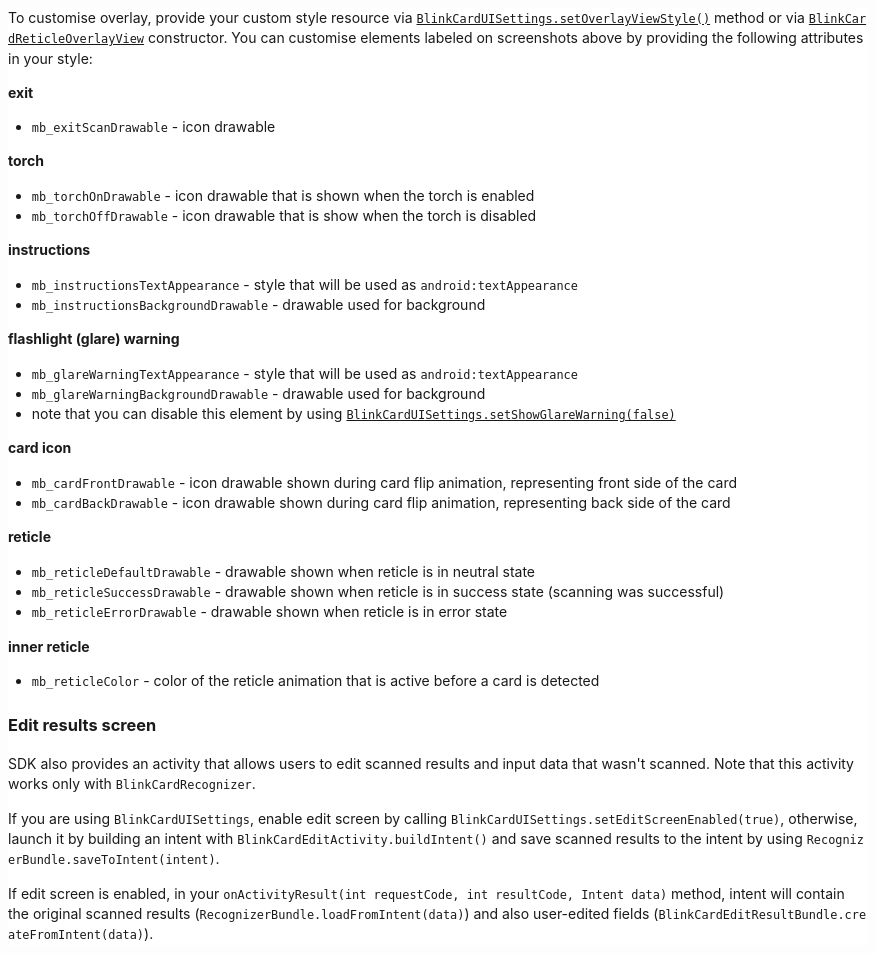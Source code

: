 To customise overlay, provide your custom style resource via [`BlinkCardUISettings.setOverlayViewStyle()`](https://blinkcard.github.io/blinkcard-android/com/microblink/blinkcard/uisettings/BlinkCardUISettings.html#setOverlayViewStyle(int)) method or via [`BlinkCardReticleOverlayView`](https://blinkcard.github.io/blinkcard-android/com/microblink/blinkcard/fragment/overlay/blinkcard/reticleui/BlinkCardReticleOverlayView.html) constructor. You can customise elements labeled on screenshots above by providing the following attributes in your style:

**exit**

* `mb_exitScanDrawable` - icon drawable

**torch**

* `mb_torchOnDrawable` - icon drawable that is shown when the torch is enabled
* `mb_torchOffDrawable` - icon drawable that is show when the torch is disabled

**instructions**

* `mb_instructionsTextAppearance` - style that will be used as `android:textAppearance`
* `mb_instructionsBackgroundDrawable` - drawable used for background

**flashlight (glare) warning**

* `mb_glareWarningTextAppearance` - style that will be used as `android:textAppearance`
* `mb_glareWarningBackgroundDrawable` - drawable used for background
* note that you can disable this element by using [`BlinkCardUISettings.setShowGlareWarning(false)`](https://blinkcard.github.io/blinkcard-android/com/microblink/blinkcard/uisettings/BlinkCardUISettings.html#setShowGlareWarning(boolean))

**card icon**

* `mb_cardFrontDrawable` - icon drawable shown during card flip animation, representing front side of the card
* `mb_cardBackDrawable` - icon drawable shown during card flip animation, representing back side of the card

**reticle**

* `mb_reticleDefaultDrawable` - drawable shown when reticle is in neutral state
* `mb_reticleSuccessDrawable` - drawable shown when reticle is in success state (scanning was successful)
* `mb_reticleErrorDrawable` - drawable shown when reticle is in error state

**inner reticle**

* `mb_reticleColor` - color of the reticle animation that is active before a card is detected

### Edit results screen
SDK also provides an activity that allows users to edit scanned results and input data that wasn't scanned. Note that this activity works only with `BlinkCardRecognizer`.

If you are using `BlinkCardUISettings`, enable edit screen by calling `BlinkCardUISettings.setEditScreenEnabled(true)`, otherwise, launch it by building an intent with `BlinkCardEditActivity.buildIntent()` and save scanned results to the intent by using `RecognizerBundle.saveToIntent(intent)`.

If edit screen is enabled, in your `onActivityResult(int requestCode, int resultCode, Intent data)` method, intent will contain the original scanned results (`RecognizerBundle.loadFromIntent(data)`) and also user-edited fields (`BlinkCardEditResultBundle.createFromIntent(data)`).
